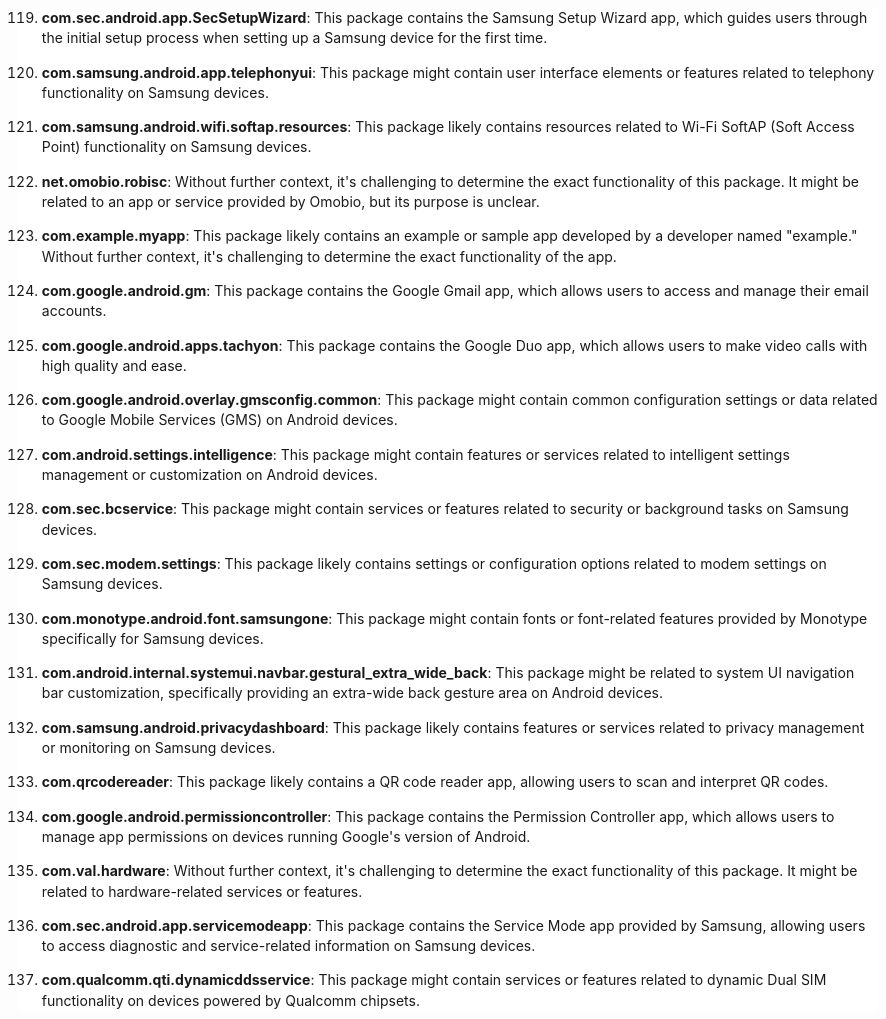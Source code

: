 119. **com.sec.android.app.SecSetupWizard**: This package contains the Samsung Setup Wizard app, which guides users through the initial setup process when setting up a Samsung device for the first time.

120. **com.samsung.android.app.telephonyui**: This package might contain user interface elements or features related to telephony functionality on Samsung devices.

121. **com.samsung.android.wifi.softap.resources**: This package likely contains resources related to Wi-Fi SoftAP (Soft Access Point) functionality on Samsung devices.

122. **net.omobio.robisc**: Without further context, it's challenging to determine the exact functionality of this package. It might be related to an app or service provided by Omobio, but its purpose is unclear.

123. **com.example.myapp**: This package likely contains an example or sample app developed by a developer named "example." Without further context, it's challenging to determine the exact functionality of the app.

124. **com.google.android.gm**: This package contains the Google Gmail app, which allows users to access and manage their email accounts.

125. **com.google.android.apps.tachyon**: This package contains the Google Duo app, which allows users to make video calls with high quality and ease.

126. **com.google.android.overlay.gmsconfig.common**: This package might contain common configuration settings or data related to Google Mobile Services (GMS) on Android devices.

127. **com.android.settings.intelligence**: This package might contain features or services related to intelligent settings management or customization on Android devices.

128. **com.sec.bcservice**: This package might contain services or features related to security or background tasks on Samsung devices.

129. **com.sec.modem.settings**: This package likely contains settings or configuration options related to modem settings on Samsung devices.

130. **com.monotype.android.font.samsungone**: This package might contain fonts or font-related features provided by Monotype specifically for Samsung devices.

131. **com.android.internal.systemui.navbar.gestural_extra_wide_back**: This package might be related to system UI navigation bar customization, specifically providing an extra-wide back gesture area on Android devices.

132. **com.samsung.android.privacydashboard**: This package likely contains features or services related to privacy management or monitoring on Samsung devices.

133. **com.qrcodereader**: This package likely contains a QR code reader app, allowing users to scan and interpret QR codes.

134. **com.google.android.permissioncontroller**: This package contains the Permission Controller app, which allows users to manage app permissions on devices running Google's version of Android.

135. **com.val.hardware**: Without further context, it's challenging to determine the exact functionality of this package. It might be related to hardware-related services or features.

136. **com.sec.android.app.servicemodeapp**: This package contains the Service Mode app provided by Samsung, allowing users to access diagnostic and service-related information on Samsung devices.

137. **com.qualcomm.qti.dynamicddsservice**: This package might contain services or features related to dynamic Dual SIM functionality on devices powered by Qualcomm chipsets.
